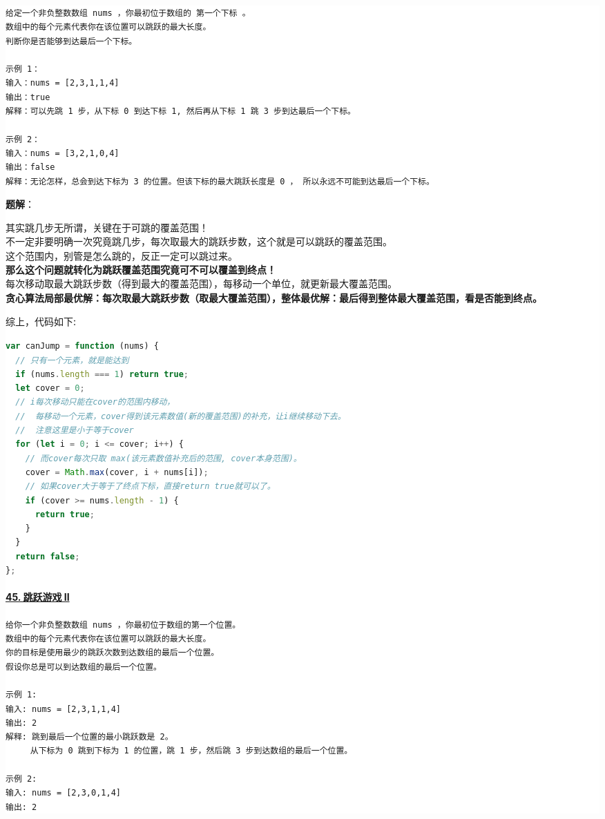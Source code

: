 ```txt
给定一个非负整数数组 nums ，你最初位于数组的 第一个下标 。
数组中的每个元素代表你在该位置可以跳跃的最大长度。
判断你是否能够到达最后一个下标。

示例 1：
输入：nums = [2,3,1,1,4]
输出：true
解释：可以先跳 1 步，从下标 0 到达下标 1, 然后再从下标 1 跳 3 步到达最后一个下标。

示例 2：
输入：nums = [3,2,1,0,4]
输出：false
解释：无论怎样，总会到达下标为 3 的位置。但该下标的最大跳跃长度是 0 ， 所以永远不可能到达最后一个下标。
```

**题解**：

其实跳几步无所谓，关键在于可跳的覆盖范围！  
不一定非要明确一次究竟跳几步，每次取最大的跳跃步数，这个就是可以跳跃的覆盖范围。  
这个范围内，别管是怎么跳的，反正一定可以跳过来。  
**那么这个问题就转化为跳跃覆盖范围究竟可不可以覆盖到终点！**  
每次移动取最大跳跃步数（得到最大的覆盖范围），每移动一个单位，就更新最大覆盖范围。  
**贪心算法局部最优解：每次取最大跳跃步数（取最大覆盖范围），整体最优解：最后得到整体最大覆盖范围，看是否能到终点。**

综上，代码如下:

```js
var canJump = function (nums) {
  // 只有一个元素，就是能达到
  if (nums.length === 1) return true;
  let cover = 0;
  // i每次移动只能在cover的范围内移动，
  //  每移动一个元素，cover得到该元素数值(新的覆盖范围)的补充，让i继续移动下去。
  //  注意这里是小于等于cover
  for (let i = 0; i <= cover; i++) {
    // 而cover每次只取 max(该元素数值补充后的范围, cover本身范围)。
    cover = Math.max(cover, i + nums[i]);
    // 如果cover大于等于了终点下标，直接return true就可以了。
    if (cover >= nums.length - 1) {
      return true;
    }
  }
  return false;
};
```

#### [45. 跳跃游戏 II](https://leetcode.cn/problems/jump-game-ii/)

```txt
给你一个非负整数数组 nums ，你最初位于数组的第一个位置。
数组中的每个元素代表你在该位置可以跳跃的最大长度。
你的目标是使用最少的跳跃次数到达数组的最后一个位置。
假设你总是可以到达数组的最后一个位置。

示例 1:
输入: nums = [2,3,1,1,4]
输出: 2
解释: 跳到最后一个位置的最小跳跃数是 2。
     从下标为 0 跳到下标为 1 的位置，跳 1 步，然后跳 3 步到达数组的最后一个位置。

示例 2:
输入: nums = [2,3,0,1,4]
输出: 2
```
